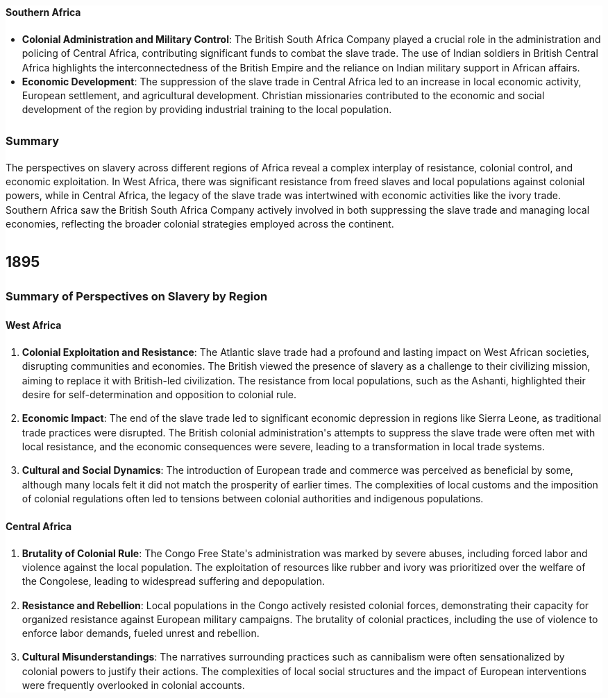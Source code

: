#### Southern Africa
- **Colonial Administration and Military Control**: The British South Africa Company played a crucial role in the administration and policing of Central Africa, contributing significant funds to combat the slave trade. The use of Indian soldiers in British Central Africa highlights the interconnectedness of the British Empire and the reliance on Indian military support in African affairs.
- **Economic Development**: The suppression of the slave trade in Central Africa led to an increase in local economic activity, European settlement, and agricultural development. Christian missionaries contributed to the economic and social development of the region by providing industrial training to the local population.

### Summary
The perspectives on slavery across different regions of Africa reveal a complex interplay of resistance, colonial control, and economic exploitation. In West Africa, there was significant resistance from freed slaves and local populations against colonial powers, while in Central Africa, the legacy of the slave trade was intertwined with economic activities like the ivory trade. Southern Africa saw the British South Africa Company actively involved in both suppressing the slave trade and managing local economies, reflecting the broader colonial strategies employed across the continent.
## 1895
### Summary of Perspectives on Slavery by Region

#### West Africa
1. **Colonial Exploitation and Resistance**: The Atlantic slave trade had a profound and lasting impact on West African societies, disrupting communities and economies. The British viewed the presence of slavery as a challenge to their civilizing mission, aiming to replace it with British-led civilization. The resistance from local populations, such as the Ashanti, highlighted their desire for self-determination and opposition to colonial rule.
   
2. **Economic Impact**: The end of the slave trade led to significant economic depression in regions like Sierra Leone, as traditional trade practices were disrupted. The British colonial administration's attempts to suppress the slave trade were often met with local resistance, and the economic consequences were severe, leading to a transformation in local trade systems.

3. **Cultural and Social Dynamics**: The introduction of European trade and commerce was perceived as beneficial by some, although many locals felt it did not match the prosperity of earlier times. The complexities of local customs and the imposition of colonial regulations often led to tensions between colonial authorities and indigenous populations.

#### Central Africa
1. **Brutality of Colonial Rule**: The Congo Free State's administration was marked by severe abuses, including forced labor and violence against the local population. The exploitation of resources like rubber and ivory was prioritized over the welfare of the Congolese, leading to widespread suffering and depopulation.

2. **Resistance and Rebellion**: Local populations in the Congo actively resisted colonial forces, demonstrating their capacity for organized resistance against European military campaigns. The brutality of colonial practices, including the use of violence to enforce labor demands, fueled unrest and rebellion.

3. **Cultural Misunderstandings**: The narratives surrounding practices such as cannibalism were often sensationalized by colonial powers to justify their actions. The complexities of local social structures and the impact of European interventions were frequently overlooked in colonial accounts.
